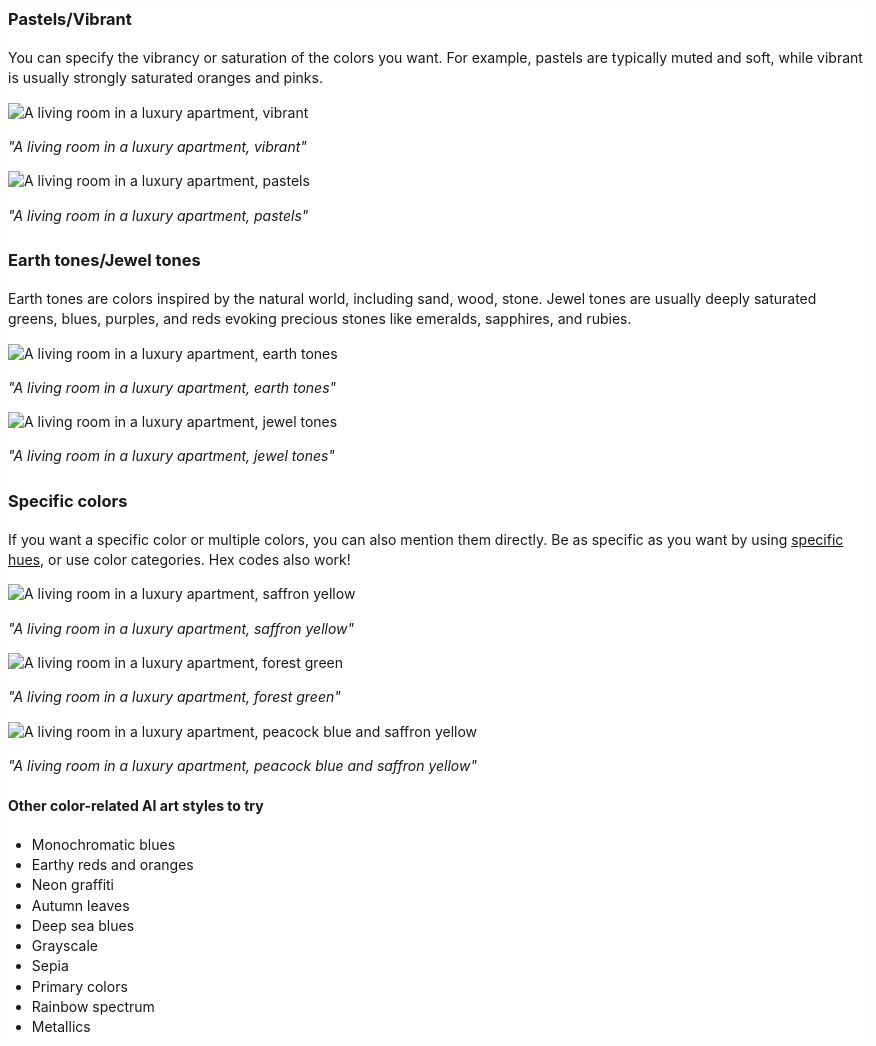 ### Pastels/Vibrant

You can specify the vibrancy or saturation of the colors you want. For example, pastels are typically muted and soft, while vibrant is usually strongly saturated oranges and pinks.

![A living room in a luxury apartment, vibrant](https://images.ctfassets.net/lzny33ho1g45/26oGdmmBbHsGJwY8r8Kiyw/03831104f21c63de10a29c8791a0001e/ai-art-styles-image17_1.01.09_PM.jpeg?fm=avif)

*"A living room in a luxury apartment, vibrant"*

![A living room in a luxury apartment, pastels](https://images.ctfassets.net/lzny33ho1g45/4BInn02gkFdVs8iPoYvn9k/88e51812094714d6acc541c6465edfbc/ai-art-styles-image18_1.01.17_PM.jpeg?fm=avif)

*"A living room in a luxury apartment, pastels"*

### Earth tones/Jewel tones

Earth tones are colors inspired by the natural world, including sand, wood, stone. Jewel tones are usually deeply saturated greens, blues, purples, and reds evoking precious stones like emeralds, sapphires, and rubies.

![A living room in a luxury apartment, earth tones](https://images.ctfassets.net/lzny33ho1g45/4NjaBp117XJHQCJmttLDQ1/4e1a63650ad367ef7cefb42fd9dd638a/ai-art-styles-image23_1.01.20_PM_1.01.58_PM.jpeg?fm=avif)

*"A living room in a luxury apartment, earth tones"*

![A living room in a luxury apartment, jewel tones](https://images.ctfassets.net/lzny33ho1g45/5pNrEqd8PamNwfoGFySuuN/4edf3a581b7101e16c2e6e5f842f723a/ai-art-styles-image13.jpeg?fm=avif)

*"A living room in a luxury apartment, jewel tones"*

### Specific colors

If you want a specific color or multiple colors, you can also mention them directly. Be as specific as you want by using [specific hues](https://en.wikipedia.org/wiki/List_of_colors_\(alphabetical\)), or use color categories. Hex codes also work!

![A living room in a luxury apartment, saffron yellow](https://images.ctfassets.net/lzny33ho1g45/5E3ec5P3sFJE5HaPXuw4hy/30ec9eae5b610846443e7ca4118b58d2/ai-art-styles-image24_1.01.20_PM_1.01.58_PM.jpeg?fm=avif)

*"A living room in a luxury apartment, saffron yellow"*

![A living room in a luxury apartment, forest green](https://images.ctfassets.net/lzny33ho1g45/2aa3Use90tPFrfl9VDsbYx/a2d2f705ecd5f273dc5a2b9f912f3f2b/ai-art-styles-image25_1.01.21_PM_1.01.59_PM.jpeg?fm=avif)

*"A living room in a luxury apartment, forest green"*

![A living room in a luxury apartment, peacock blue and saffron yellow](https://images.ctfassets.net/lzny33ho1g45/6sdx0r3kHTm0rsTj43cbfo/83576b8120c4b9fc2241d8c8b2f9fdad/ai-art-styles-image34_1.01.26_PM_1.02.07_PM_1.02.53_PM_1.03.19_PM.jpeg?fm=avif)

*"A living room in a luxury apartment, peacock blue and saffron yellow"*

#### Other color-related AI art styles to try

- Monochromatic blues
- Earthy reds and oranges
- Neon graffiti
- Autumn leaves
- Deep sea blues
- Grayscale
- Sepia
- Primary colors
- Rainbow spectrum
- Metallics
